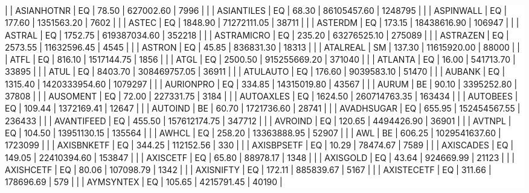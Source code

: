 |  | ASIANHOTNR | EQ | 78.50 | 627002.60 | 7996 |
|  | ASIANTILES | EQ | 68.30 | 86105457.60 | 1248795 |
|  | ASPINWALL | EQ | 177.60 | 1351563.20 | 7602 |
|  | ASTEC | EQ | 1848.90 | 71272111.05 | 38711 |
|  | ASTERDM | EQ | 173.15 | 18438616.90 | 106947 |
|  | ASTRAL | EQ | 1752.75 | 619387034.60 | 352218 |
|  | ASTRAMICRO | EQ | 235.20 | 63276525.10 | 275089 |
|  | ASTRAZEN | EQ | 2573.55 | 11632596.45 | 4545 |
|  | ASTRON | EQ | 45.85 | 836831.30 | 18313 |
|  | ATALREAL | SM | 137.30 | 11615920.00 | 88000 |
|  | ATFL | EQ | 816.10 | 1517144.75 | 1856 |
|  | ATGL | EQ | 2500.50 | 915255669.20 | 371040 |
|  | ATLANTA | EQ | 16.00 | 541713.70 | 33895 |
|  | ATUL | EQ | 8403.70 | 308469757.05 | 36911 |
|  | ATULAUTO | EQ | 176.60 | 9039583.10 | 51470 |
|  | AUBANK | EQ | 1315.40 | 1420333954.60 | 1079297 |
|  | AURIONPRO | EQ | 334.85 | 14315019.80 | 43567 |
|  | AURUM | BE | 90.10 | 3395252.80 | 37808 |
|  | AUSOMENT | EQ | 72.00 | 227331.75 | 3184 |
|  | AUTOAXLES | EQ | 1624.50 | 260714763.35 | 163434 |
|  | AUTOBEES | EQ | 109.44 | 1372169.41 | 12647 |
|  | AUTOIND | BE | 60.70 | 1721736.60 | 28741 |
|  | AVADHSUGAR | EQ | 655.95 | 152454567.55 | 236433 |
|  | AVANTIFEED | EQ | 455.50 | 157612174.75 | 347712 |
|  | AVROIND | EQ | 120.65 | 4494426.90 | 36901 |
|  | AVTNPL | EQ | 104.50 | 13951130.15 | 135564 |
|  | AWHCL | EQ | 258.20 | 13363888.95 | 52907 |
|  | AWL | BE | 606.25 | 1029541637.60 | 1723099 |
|  | AXISBNKETF | EQ | 344.25 | 112152.56 | 330 |
|  | AXISBPSETF | EQ | 10.29 | 78474.67 | 7589 |
|  | AXISCADES | EQ | 149.05 | 22410394.60 | 153847 |
|  | AXISCETF | EQ | 65.80 | 88978.17 | 1348 |
|  | AXISGOLD | EQ | 43.64 | 924669.99 | 21123 |
|  | AXISHCETF | EQ | 80.06 | 107098.79 | 1342 |
|  | AXISNIFTY | EQ | 172.11 | 885839.67 | 5167 |
|  | AXISTECETF | EQ | 311.66 | 178696.69 | 579 |
|  | AYMSYNTEX | EQ | 105.65 | 4215791.45 | 40190 |